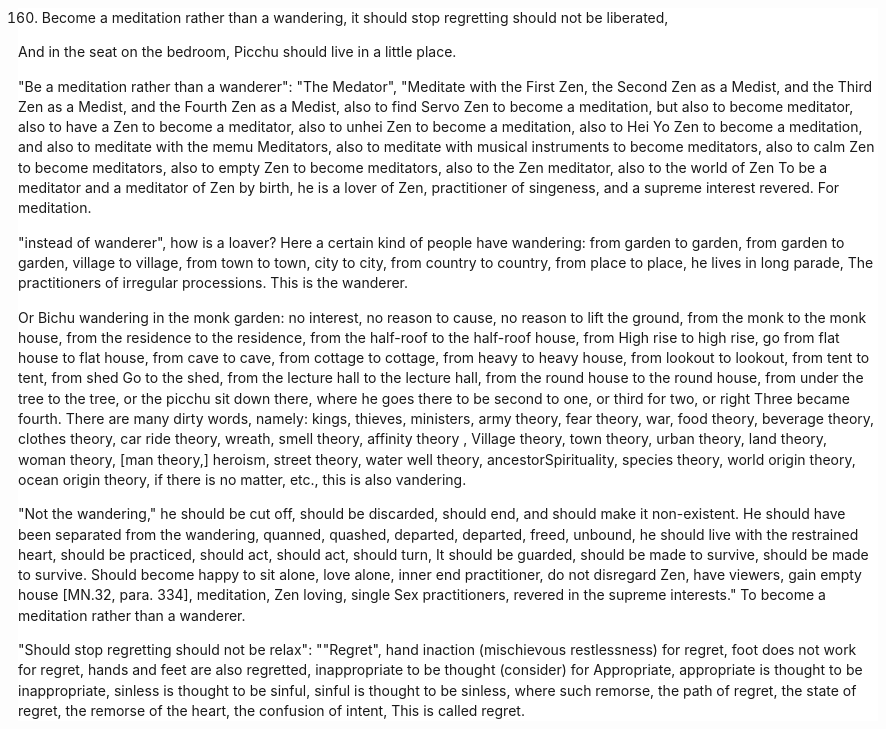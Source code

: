 160. Become a meditation rather than a wandering, it should stop regretting
     should not be liberated,

And in the seat on the bedroom, Picchu should live in a little place.

"Be a meditation rather than a wanderer": "The Medator", "Meditate with the
First Zen, the Second Zen as a Medist, and the Third Zen as a Medist, and the
Fourth Zen as a Medist, also to find Servo Zen to become a meditation, but also
to become meditator, also to have a Zen to become a meditator, also to unhei Zen
to become a meditation, also to Hei Yo Zen to become a meditation, and also to
meditate with the memu Meditators, also to meditate with musical instruments to
become meditators, also to calm Zen to become meditators, also to empty Zen to
become meditators, also to the Zen meditator, also to the world of Zen To be a
meditator and a meditator of Zen by birth, he is a lover of Zen, practitioner of
singeness, and a supreme interest revered. For meditation.

"instead of wanderer", how is a loaver? Here a certain kind of people have
wandering: from garden to garden, from garden to garden, village to village,
from town to town, city to city, from country to country, from place to place,
he lives in long parade, The practitioners of irregular processions. This is the
wanderer.

Or Bichu wandering in the monk garden: no interest, no reason to cause, no
reason to lift the ground, from the monk to the monk house, from the residence
to the residence, from the half-roof to the half-roof house, from High rise to
high rise, go from flat house to flat house, from cave to cave, from cottage to
cottage, from heavy to heavy house, from lookout to lookout, from tent to tent,
from shed Go to the shed, from the lecture hall to the lecture hall, from the
round house to the round house, from under the tree to the tree, or the picchu
sit down there, where he goes there to be second to one, or third for two, or
right Three became fourth. There are many dirty words, namely: kings, thieves,
ministers, army theory, fear theory, war, food theory, beverage theory, clothes
theory, car ride theory, wreath, smell theory, affinity theory , Village theory,
town theory, urban theory, land theory, woman theory, [man theory,] heroism,
street theory, water well theory, ancestorSpirituality, species theory, world
origin theory, ocean origin theory, if there is no matter, etc., this is also
vandering.

"Not the wandering," he should be cut off, should be discarded, should end, and
should make it non-existent. He should have been separated from the wandering,
quanned, quashed, departed, departed, freed, unbound, he should live with the
restrained heart, should be practiced, should act, should act, should turn, It
should be guarded, should be made to survive, should be made to survive. Should
become happy to sit alone, love alone, inner end practitioner, do not disregard
Zen, have viewers, gain empty house [MN.32, para. 334], meditation, Zen loving,
single Sex practitioners, revered in the supreme interests." To become a
meditation rather than a wanderer.

"Should stop regretting should not be relax": ""Regret", hand inaction
(mischievous restlessness) for regret, foot does not work for regret, hands and
feet are also regretted, inappropriate to be thought (consider) for Appropriate,
appropriate is thought to be inappropriate, sinless is thought to be sinful,
sinful is thought to be sinless, where such remorse, the path of regret, the
state of regret, the remorse of the heart, the confusion of intent, This is
called regret.
